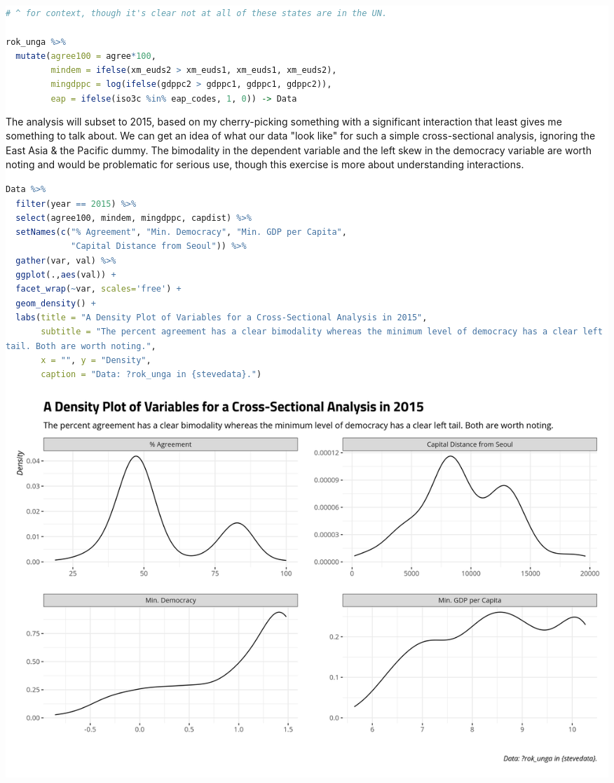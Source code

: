 ``` r
# ^ for context, though it's clear not at all of these states are in the UN.

rok_unga %>%
  mutate(agree100 = agree*100,
         mindem = ifelse(xm_euds2 > xm_euds1, xm_euds1, xm_euds2),
         mingdppc = log(ifelse(gdppc2 > gdppc1, gdppc1, gdppc2)),
         eap = ifelse(iso3c %in% eap_codes, 1, 0)) -> Data
```

The analysis will subset to 2015, based on my cherry-picking something with a significant interaction that least gives me something to talk about. We can get an idea of what our data "look like" for such a simple cross-sectional analysis, ignoring the East Asia & the Pacific dummy. The bimodality in the dependent variable and the left skew in the democracy variable are worth noting and would be problematic for serious use, though this exercise is more about understanding interactions.


``` r
Data %>%
  filter(year == 2015) %>%
  select(agree100, mindem, mingdppc, capdist) %>%
  setNames(c("% Agreement", "Min. Democracy", "Min. GDP per Capita",
             "Capital Distance from Seoul")) %>%
  gather(var, val) %>%
  ggplot(.,aes(val)) + 
  facet_wrap(~var, scales='free') +
  geom_density() +
  labs(title = "A Density Plot of Variables for a Cross-Sectional Analysis in 2015",
       subtitle = "The percent agreement has a clear bimodality whereas the minimum level of democracy has a clear left tail. Both are worth noting.",
       x = "", y = "Density",
       caption = "Data: ?rok_unga in {stevedata}.")
```

![plot of chunk unnamed-chunk-3](/images/simulate-your-interactions-simqi/unnamed-chunk-3-1.png)
